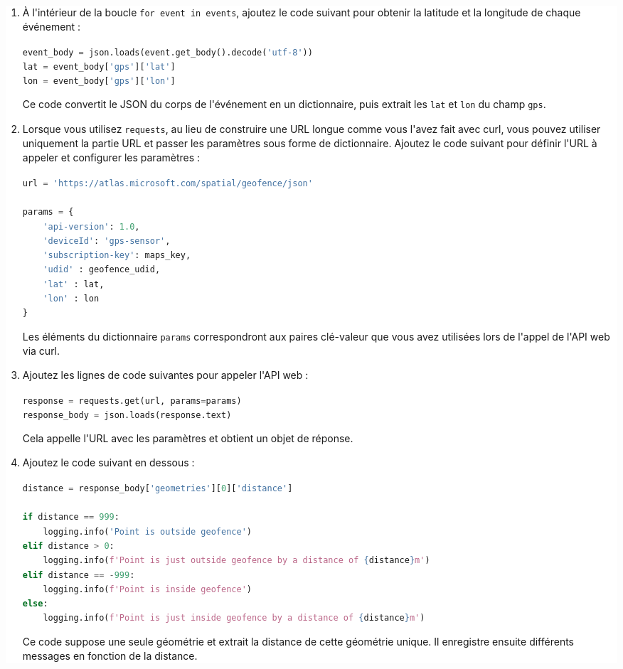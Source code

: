1. À l'intérieur de la boucle `for event in events`, ajoutez le code suivant pour obtenir la latitude et la longitude de chaque événement :

    ```python
    event_body = json.loads(event.get_body().decode('utf-8'))
    lat = event_body['gps']['lat']
    lon = event_body['gps']['lon']
    ```

    Ce code convertit le JSON du corps de l'événement en un dictionnaire, puis extrait les `lat` et `lon` du champ `gps`.

1. Lorsque vous utilisez `requests`, au lieu de construire une URL longue comme vous l'avez fait avec curl, vous pouvez utiliser uniquement la partie URL et passer les paramètres sous forme de dictionnaire. Ajoutez le code suivant pour définir l'URL à appeler et configurer les paramètres :

    ```python
    url = 'https://atlas.microsoft.com/spatial/geofence/json'

    params = {
        'api-version': 1.0,
        'deviceId': 'gps-sensor',
        'subscription-key': maps_key,
        'udid' : geofence_udid,
        'lat' : lat,
        'lon' : lon
    }
    ```

    Les éléments du dictionnaire `params` correspondront aux paires clé-valeur que vous avez utilisées lors de l'appel de l'API web via curl.

1. Ajoutez les lignes de code suivantes pour appeler l'API web :

    ```python
    response = requests.get(url, params=params)
    response_body = json.loads(response.text)
    ```

    Cela appelle l'URL avec les paramètres et obtient un objet de réponse.

1. Ajoutez le code suivant en dessous :

    ```python
    distance = response_body['geometries'][0]['distance']

    if distance == 999:
        logging.info('Point is outside geofence')
    elif distance > 0:
        logging.info(f'Point is just outside geofence by a distance of {distance}m')
    elif distance == -999:
        logging.info(f'Point is inside geofence')
    else:
        logging.info(f'Point is just inside geofence by a distance of {distance}m')
    ```

    Ce code suppose une seule géométrie et extrait la distance de cette géométrie unique. Il enregistre ensuite différents messages en fonction de la distance.
